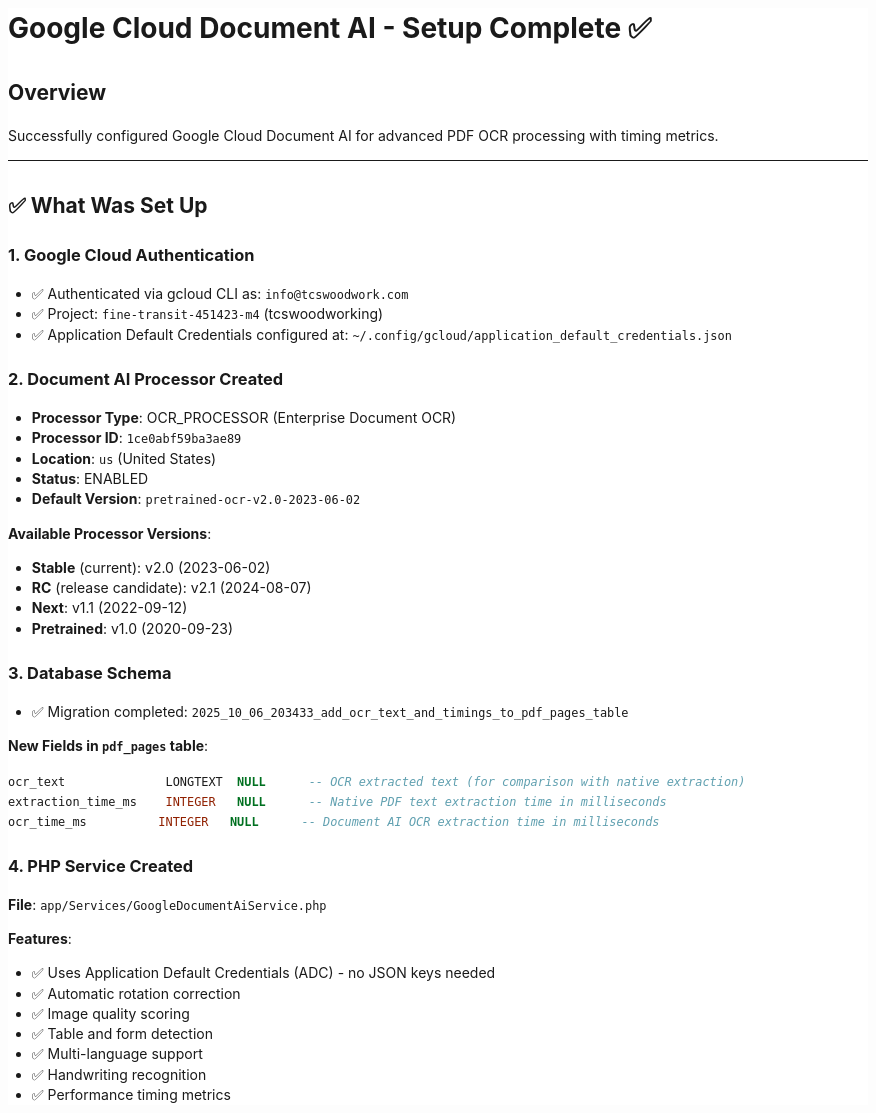 # Google Cloud Document AI - Setup Complete ✅

## Overview
Successfully configured Google Cloud Document AI for advanced PDF OCR processing with timing metrics.

---

## ✅ What Was Set Up

### 1. **Google Cloud Authentication**
- ✅ Authenticated via gcloud CLI as: `info@tcswoodwork.com`
- ✅ Project: `fine-transit-451423-m4` (tcswoodworking)
- ✅ Application Default Credentials configured at: `~/.config/gcloud/application_default_credentials.json`

### 2. **Document AI Processor Created**
- **Processor Type**: OCR_PROCESSOR (Enterprise Document OCR)
- **Processor ID**: `1ce0abf59ba3ae89`
- **Location**: `us` (United States)
- **Status**: ENABLED
- **Default Version**: `pretrained-ocr-v2.0-2023-06-02`

**Available Processor Versions**:
- **Stable** (current): v2.0 (2023-06-02)
- **RC** (release candidate): v2.1 (2024-08-07)
- **Next**: v1.1 (2022-09-12)
- **Pretrained**: v1.0 (2020-09-23)

### 3. **Database Schema**
- ✅ Migration completed: `2025_10_06_203433_add_ocr_text_and_timings_to_pdf_pages_table`

**New Fields in `pdf_pages` table**:
```sql
ocr_text              LONGTEXT  NULL      -- OCR extracted text (for comparison with native extraction)
extraction_time_ms    INTEGER   NULL      -- Native PDF text extraction time in milliseconds
ocr_time_ms          INTEGER   NULL      -- Document AI OCR extraction time in milliseconds
```

### 4. **PHP Service Created**
**File**: `app/Services/GoogleDocumentAiService.php`

**Features**:
- ✅ Uses Application Default Credentials (ADC) - no JSON keys needed
- ✅ Automatic rotation correction
- ✅ Image quality scoring
- ✅ Table and form detection
- ✅ Multi-language support
- ✅ Handwriting recognition
- ✅ Performance timing metrics
